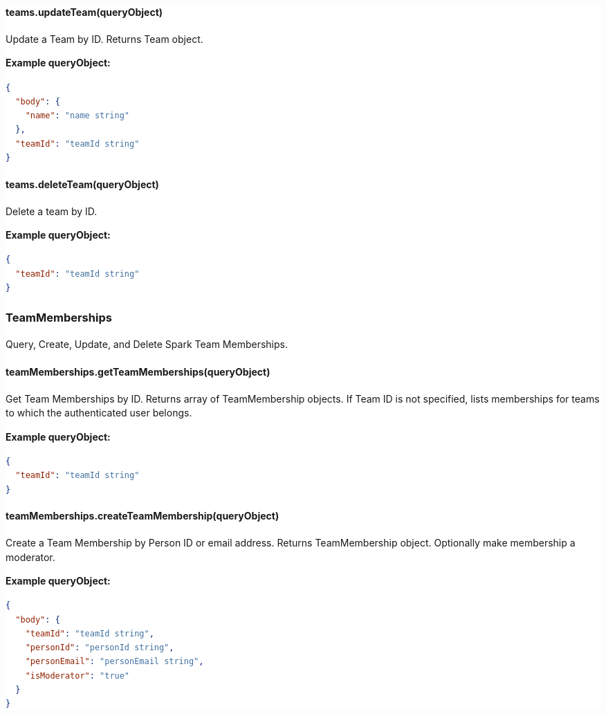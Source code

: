 #### teams.updateTeam(queryObject)

Update a Team by ID. Returns Team object.

**Example queryObject:**

```json
{
  "body": {
    "name": "name string"
  },
  "teamId": "teamId string"
}
```

#### teams.deleteTeam(queryObject)

Delete a team by ID.

**Example queryObject:**

```json
{
  "teamId": "teamId string"
}
```

### TeamMemberships

Query, Create, Update, and Delete Spark Team Memberships.

#### teamMemberships.getTeamMemberships(queryObject)

Get Team Memberships by ID. Returns array of TeamMembership objects. If Team ID is not specified, lists memberships for teams to which the authenticated user belongs.

**Example queryObject:**

```json
{
  "teamId": "teamId string"
}
```

#### teamMemberships.createTeamMembership(queryObject)

Create a Team Membership by Person ID or email address. Returns TeamMembership object. Optionally make membership a moderator.

**Example queryObject:**

```json
{
  "body": {
    "teamId": "teamId string",
    "personId": "personId string",
    "personEmail": "personEmail string",
    "isModerator": "true"
  }
}
```
